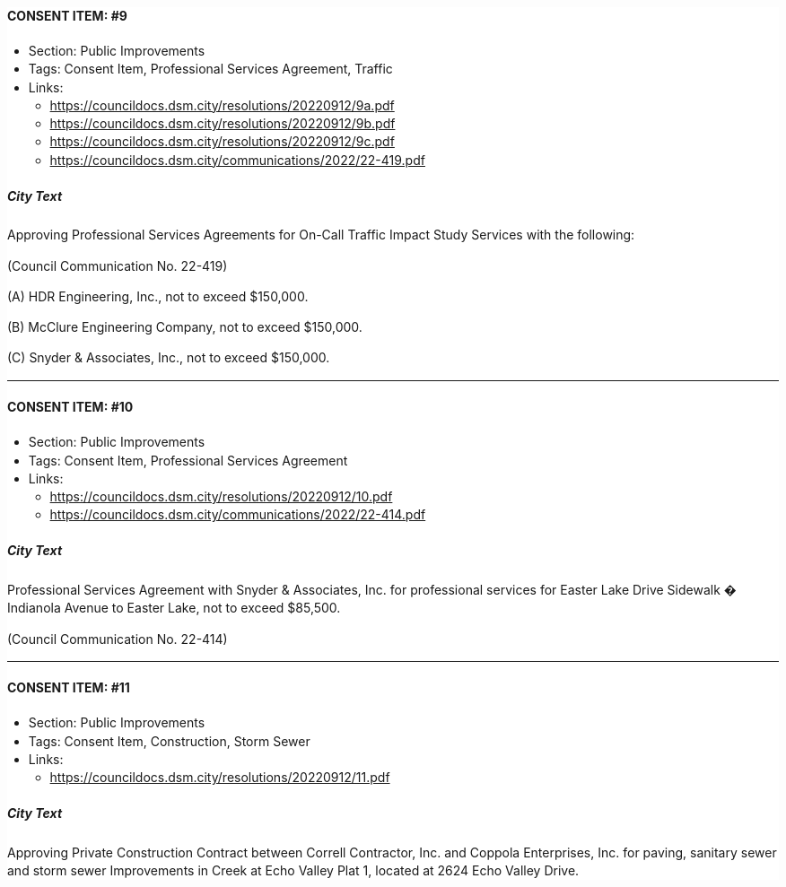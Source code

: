 #### CONSENT ITEM: #9

- Section: Public Improvements
- Tags: Consent Item, Professional Services Agreement, Traffic
- Links:
  - https://councildocs.dsm.city/resolutions/20220912/9a.pdf
  - https://councildocs.dsm.city/resolutions/20220912/9b.pdf
  - https://councildocs.dsm.city/resolutions/20220912/9c.pdf
  - https://councildocs.dsm.city/communications/2022/22-419.pdf

##### City Text


Approving Professional Services Agreements for On-Call Traffic Impact Study Services 
with the following:  

(Council Communication No.  22-419) 

(A) HDR Engineering, Inc., not to exceed $150,000. 

(B) McClure Engineering Company, not to exceed $150,000. 

(C) Snyder & Associates, Inc., not to exceed $150,000. 



---

#### CONSENT ITEM: #10

- Section: Public Improvements
- Tags: Consent Item, Professional Services Agreement
- Links:
  - https://councildocs.dsm.city/resolutions/20220912/10.pdf
  - https://councildocs.dsm.city/communications/2022/22-414.pdf

##### City Text

Professional Services Agreement with Snyder & Associates, Inc. for professional services
for Easter Lake Drive Sidewalk � Indianola Avenue to Easter Lake, not to exceed $85,500. 

(Council Communication No.  22-414) 



---

#### CONSENT ITEM: #11

- Section: Public Improvements
- Tags: Consent Item, Construction, Storm Sewer
- Links:
  - https://councildocs.dsm.city/resolutions/20220912/11.pdf

##### City Text

Approving Private Construction Contract between Correll Contractor, Inc. and Coppola
Enterprises, Inc. for paving, sanitary sewer and storm sewer Improvements in Creek at 
Echo Valley Plat 1, located at 2624 Echo Valley Drive. 

